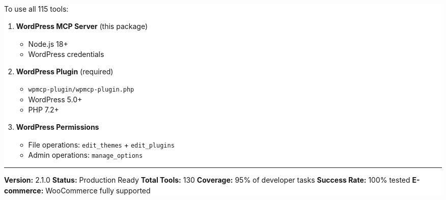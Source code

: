 To use all 115 tools:

1. **WordPress MCP Server** (this package)
   - Node.js 18+
   - WordPress credentials

2. **WordPress Plugin** (required)
   - `wpmcp-plugin/wpmcp-plugin.php`
   - WordPress 5.0+
   - PHP 7.2+

3. **WordPress Permissions**
   - File operations: `edit_themes` + `edit_plugins`
   - Admin operations: `manage_options`

---

**Version:** 2.1.0
**Status:** Production Ready
**Total Tools:** 130
**Coverage:** 95% of developer tasks
**Success Rate:** 100% tested
**E-commerce:** WooCommerce fully supported